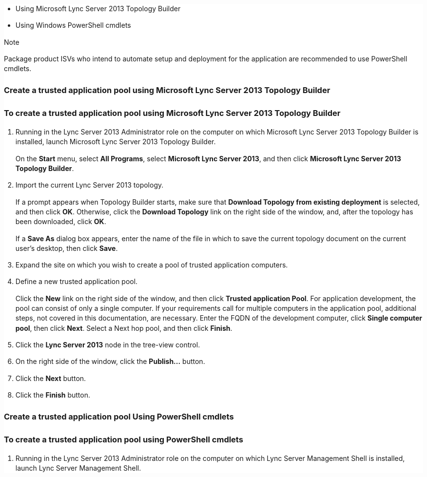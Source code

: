   - Using Microsoft Lync Server 2013 Topology Builder

  - Using Windows PowerShell cmdlets


> [!NOTE]
> <P>Package product ISVs who intend to automate setup and deployment for the application are recommended to use PowerShell cmdlets.</P>



### Create a trusted application pool using Microsoft Lync Server 2013 Topology Builder

### To create a trusted application pool using Microsoft Lync Server 2013 Topology Builder

1.  Running in the Lync Server 2013 Administrator role on the computer on which Microsoft Lync Server 2013 Topology Builder is installed, launch Microsoft Lync Server 2013 Topology Builder.
    
    On the **Start** menu, select **All Programs**, select **Microsoft Lync Server 2013**, and then click **Microsoft Lync Server 2013 Topology Builder**.

2.  Import the current Lync Server 2013 topology.
    
    If a prompt appears when Topology Builder starts, make sure that **Download Topology from existing deployment** is selected, and then click **OK**. Otherwise, click the **Download Topology** link on the right side of the window, and, after the topology has been downloaded, click **OK**.
    
    If a **Save As** dialog box appears, enter the name of the file in which to save the current topology document on the current user’s desktop, then click **Save**.

3.  Expand the site on which you wish to create a pool of trusted application computers.

4.  Define a new trusted application pool.
    
    Click the **New** link on the right side of the window, and then click **Trusted application Pool**. For application development, the pool can consist of only a single computer. If your requirements call for multiple computers in the application pool, additional steps, not covered in this documentation, are necessary. Enter the FQDN of the development computer, click **Single computer pool**, then click **Next**. Select a Next hop pool, and then click **Finish**.

5.  Click the **Lync Server 2013** node in the tree-view control.

6.  On the right side of the window, click the **Publish...** button.

7.  Click the **Next** button.

8.  Click the **Finish** button.

### Create a trusted application pool Using PowerShell cmdlets

### To create a trusted application pool using PowerShell cmdlets

1.  Running in the Lync Server 2013 Administrator role on the computer on which Lync Server Management Shell is installed, launch Lync Server Management Shell.
    